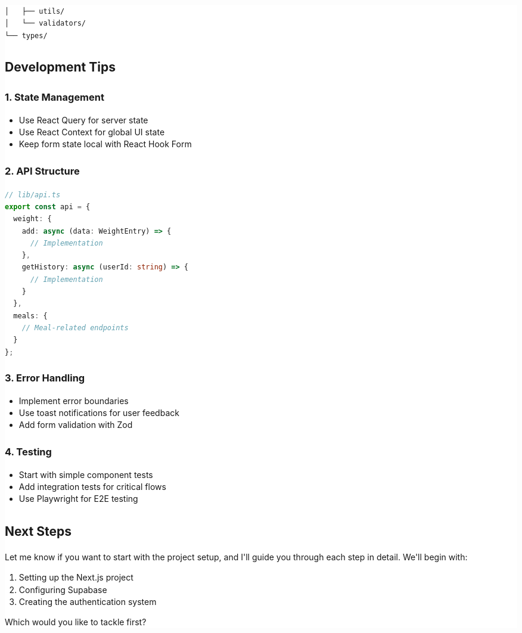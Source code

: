 ```
│   ├── utils/
│   └── validators/
└── types/
```

## Development Tips

### 1. State Management

- Use React Query for server state
- Use React Context for global UI state
- Keep form state local with React Hook Form

### 2. API Structure

```typescript
// lib/api.ts
export const api = {
  weight: {
    add: async (data: WeightEntry) => {
      // Implementation
    },
    getHistory: async (userId: string) => {
      // Implementation
    }
  },
  meals: {
    // Meal-related endpoints
  }
};
```

### 3. Error Handling

- Implement error boundaries
- Use toast notifications for user feedback
- Add form validation with Zod

### 4. Testing

- Start with simple component tests
- Add integration tests for critical flows
- Use Playwright for E2E testing

## Next Steps

Let me know if you want to start with the project setup, and I'll guide you through each step in detail. We'll begin with:

1. Setting up the Next.js project
2. Configuring Supabase
3. Creating the authentication system

Which would you like to tackle first?
